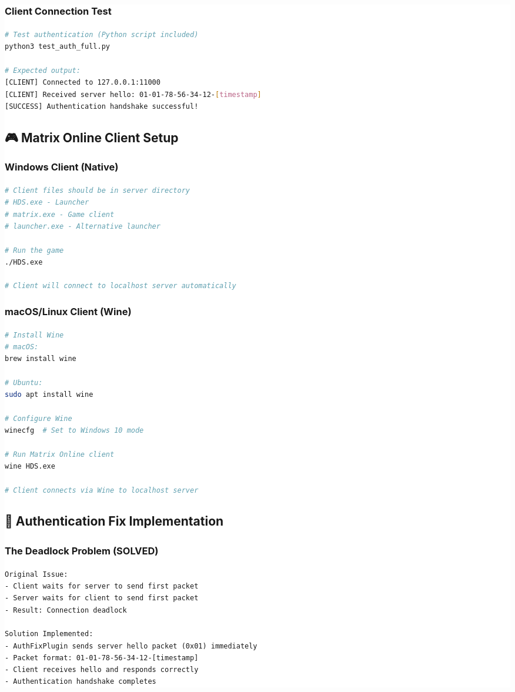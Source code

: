 ### Client Connection Test
```bash
# Test authentication (Python script included)
python3 test_auth_full.py

# Expected output:
[CLIENT] Connected to 127.0.0.1:11000
[CLIENT] Received server hello: 01-01-78-56-34-12-[timestamp]
[SUCCESS] Authentication handshake successful!
```

## 🎮 **Matrix Online Client Setup**

### Windows Client (Native)
```bash
# Client files should be in server directory
# HDS.exe - Launcher
# matrix.exe - Game client  
# launcher.exe - Alternative launcher

# Run the game
./HDS.exe

# Client will connect to localhost server automatically
```

### macOS/Linux Client (Wine)
```bash
# Install Wine
# macOS:
brew install wine

# Ubuntu:
sudo apt install wine

# Configure Wine
winecfg  # Set to Windows 10 mode

# Run Matrix Online client
wine HDS.exe

# Client connects via Wine to localhost server
```

## 🔧 **Authentication Fix Implementation**

### The Deadlock Problem (SOLVED)
```
Original Issue:
- Client waits for server to send first packet
- Server waits for client to send first packet
- Result: Connection deadlock

Solution Implemented:
- AuthFixPlugin sends server hello packet (0x01) immediately
- Packet format: 01-01-78-56-34-12-[timestamp]
- Client receives hello and responds correctly
- Authentication handshake completes
```
